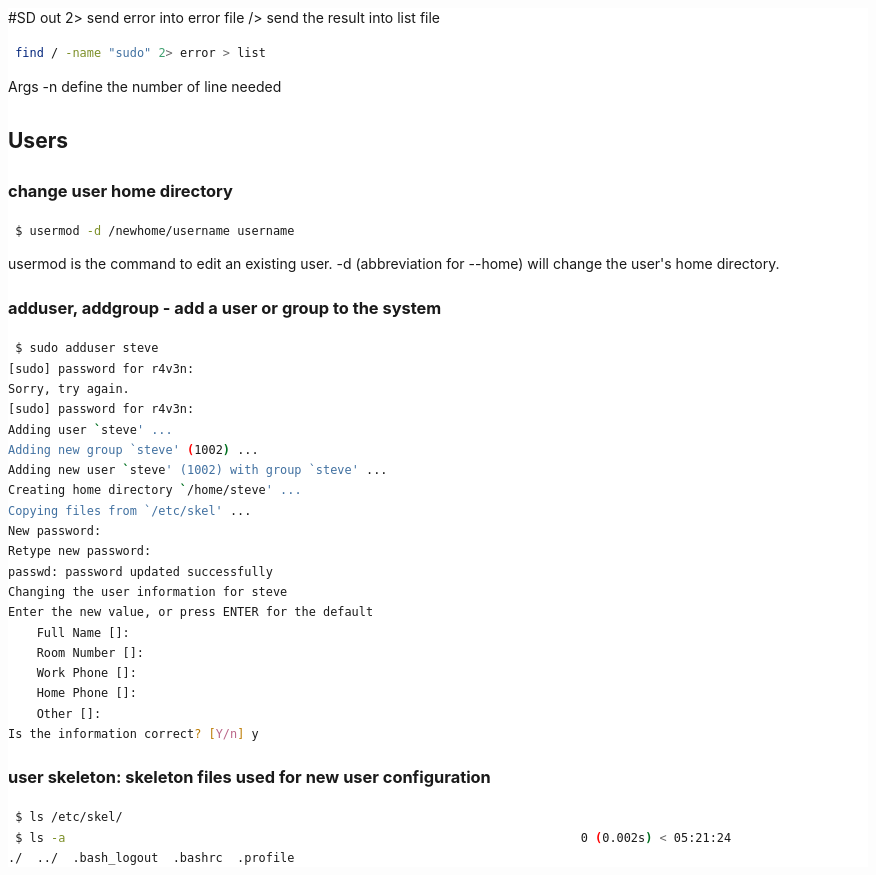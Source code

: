 #SD out
2> send error into error file
/> send the result into list file
```bash
 find / -name "sudo" 2> error > list
```

Args -n define the number of line needed 
## Users

### change user home directory

```bash
 $ usermod -d /newhome/username username
```
usermod is the command to edit an existing user.
-d (abbreviation for --home) will change the user's home directory.


### adduser, addgroup - add a user or group to the system

```bash
 $ sudo adduser steve
[sudo] password for r4v3n: 
Sorry, try again.
[sudo] password for r4v3n: 
Adding user `steve' ...
Adding new group `steve' (1002) ...
Adding new user `steve' (1002) with group `steve' ...
Creating home directory `/home/steve' ...
Copying files from `/etc/skel' ...
New password: 
Retype new password: 
passwd: password updated successfully
Changing the user information for steve
Enter the new value, or press ENTER for the default
	Full Name []: 
	Room Number []: 
	Work Phone []: 
	Home Phone []: 
	Other []: 
Is the information correct? [Y/n] y

```

### user skeleton: skeleton files used for new user configuration 
```bash
 $ ls /etc/skel/
 $ ls -a                                                                        0 (0.002s) < 05:21:24
./  ../  .bash_logout  .bashrc  .profile

```
